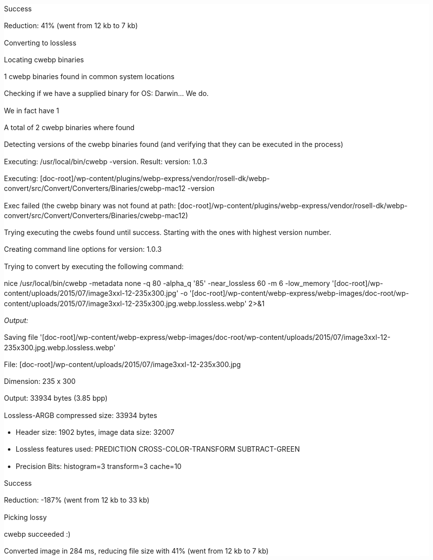 Success

Reduction: 41% (went from 12 kb to 7 kb)


Converting to lossless

Locating cwebp binaries

1 cwebp binaries found in common system locations

Checking if we have a supplied binary for OS: Darwin... We do.

We in fact have 1

A total of 2 cwebp binaries where found

Detecting versions of the cwebp binaries found (and verifying that they can be executed in the process)

Executing: /usr/local/bin/cwebp -version. Result: version: 1.0.3

Executing: [doc-root]/wp-content/plugins/webp-express/vendor/rosell-dk/webp-convert/src/Convert/Converters/Binaries/cwebp-mac12 -version

Exec failed (the cwebp binary was not found at path: [doc-root]/wp-content/plugins/webp-express/vendor/rosell-dk/webp-convert/src/Convert/Converters/Binaries/cwebp-mac12)

Trying executing the cwebs found until success. Starting with the ones with highest version number.

Creating command line options for version: 1.0.3

Trying to convert by executing the following command:

nice /usr/local/bin/cwebp -metadata none -q 80 -alpha_q '85' -near_lossless 60 -m 6 -low_memory '[doc-root]/wp-content/uploads/2015/07/image3xxl-12-235x300.jpg' -o '[doc-root]/wp-content/webp-express/webp-images/doc-root/wp-content/uploads/2015/07/image3xxl-12-235x300.jpg.webp.lossless.webp' 2>&1


*Output:* 

Saving file '[doc-root]/wp-content/webp-express/webp-images/doc-root/wp-content/uploads/2015/07/image3xxl-12-235x300.jpg.webp.lossless.webp'

File:      [doc-root]/wp-content/uploads/2015/07/image3xxl-12-235x300.jpg

Dimension: 235 x 300

Output:    33934 bytes (3.85 bpp)

Lossless-ARGB compressed size: 33934 bytes

  * Header size: 1902 bytes, image data size: 32007

  * Lossless features used: PREDICTION CROSS-COLOR-TRANSFORM SUBTRACT-GREEN

  * Precision Bits: histogram=3 transform=3 cache=10


Success

Reduction: -187% (went from 12 kb to 33 kb)


Picking lossy

cwebp succeeded :)


Converted image in 284 ms, reducing file size with 41% (went from 12 kb to 7 kb)

